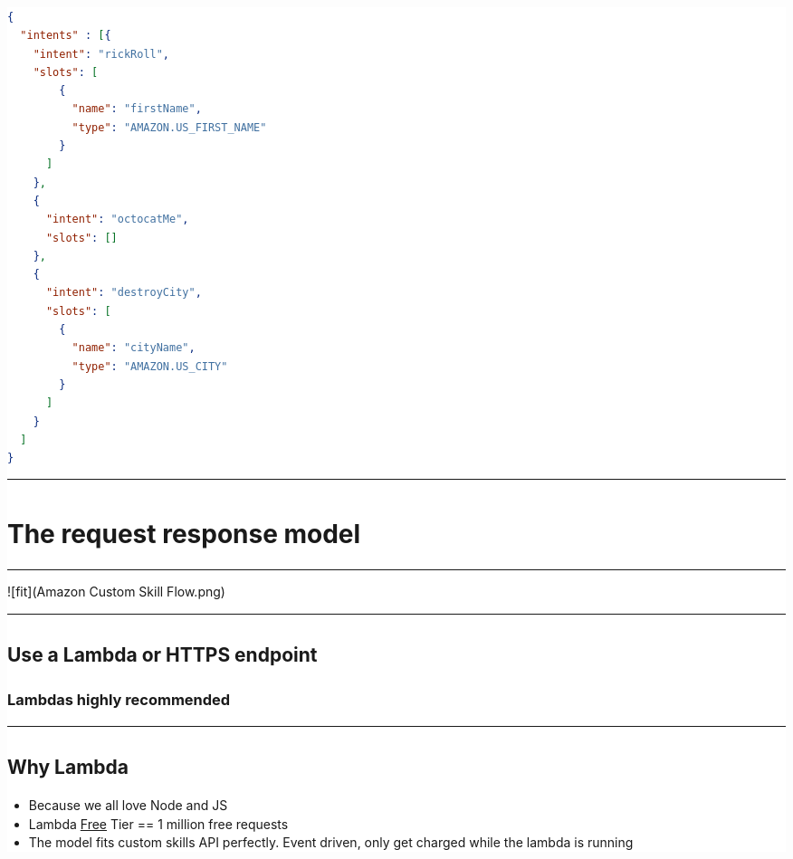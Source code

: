 ```json
{
  "intents" : [{
    "intent": "rickRoll",
    "slots": [
        {
          "name": "firstName",
          "type": "AMAZON.US_FIRST_NAME"
        }
      ]
    },
    {
      "intent": "octocatMe",
      "slots": []
    },
    {
      "intent": "destroyCity",
      "slots": [
        {
          "name": "cityName",
          "type": "AMAZON.US_CITY"
        }
      ]
    }
  ]
}
```

---

# The request response model

---

![fit](Amazon Custom Skill Flow.png)

---

## Use a Lambda or HTTPS endpoint

### Lambdas highly recommended

---

## Why Lambda
- Because we all love Node and JS
- Lambda [Free](https://aws.amazon.com/lambda/pricing/) Tier == 1 million free requests
- The model fits custom skills API perfectly. Event driven, only get charged while the lambda is running
